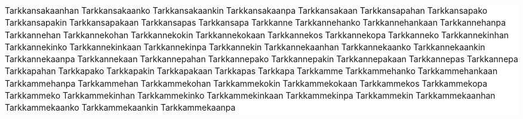 Tarkkansakaanhan
Tarkkansakaanko
Tarkkansakaankin
Tarkkansakaanpa
Tarkkansakaan
Tarkkansapahan
Tarkkansapako
Tarkkansapakin
Tarkkansapakaan
Tarkkansapas
Tarkkansapa
Tarkkanne
Tarkkannehanko
Tarkkannehankaan
Tarkkannehanpa
Tarkkannehan
Tarkkannekohan
Tarkkannekokin
Tarkkannekokaan
Tarkkannekos
Tarkkannekopa
Tarkkanneko
Tarkkannekinhan
Tarkkannekinko
Tarkkannekinkaan
Tarkkannekinpa
Tarkkannekin
Tarkkannekaanhan
Tarkkannekaanko
Tarkkannekaankin
Tarkkannekaanpa
Tarkkannekaan
Tarkkannepahan
Tarkkannepako
Tarkkannepakin
Tarkkannepakaan
Tarkkannepas
Tarkkannepa
Tarkkapahan
Tarkkapako
Tarkkapakin
Tarkkapakaan
Tarkkapas
Tarkkapa
Tarkkamme
Tarkkammehanko
Tarkkammehankaan
Tarkkammehanpa
Tarkkammehan
Tarkkammekohan
Tarkkammekokin
Tarkkammekokaan
Tarkkammekos
Tarkkammekopa
Tarkkammeko
Tarkkammekinhan
Tarkkammekinko
Tarkkammekinkaan
Tarkkammekinpa
Tarkkammekin
Tarkkammekaanhan
Tarkkammekaanko
Tarkkammekaankin
Tarkkammekaanpa